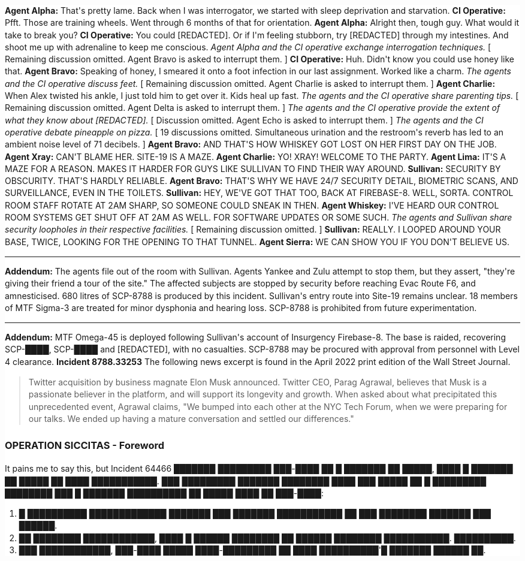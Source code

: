 **Agent Alpha:** That's pretty lame. Back when I was interrogator, we started with sleep deprivation and starvation.
**CI Operative:** Pfft. Those are training wheels. Went through 6 months of that for orientation.
**Agent Alpha:** Alright then, tough guy. What would it take to break you?
**CI Operative:** You could [REDACTED]. Or if I'm feeling stubborn, try [REDACTED] through my intestines. And shoot me up with adrenaline to keep me conscious.
_Agent Alpha and the CI operative exchange interrogation techniques._
[ Remaining discussion omitted. Agent Bravo is asked to interrupt them. ]
**CI Operative:** Huh. Didn't know you could use honey like that.
**Agent Bravo:** Speaking of honey, I smeared it onto a foot infection in our last assignment. Worked like a charm.
_The agents and the CI operative discuss feet._
[ Remaining discussion omitted. Agent Charlie is asked to interrupt them. ]
**Agent Charlie:** When Alex twisted his ankle, I just told him to get over it. Kids heal up fast.
_The agents and the CI operative share parenting tips._
[ Remaining discussion omitted. Agent Delta is asked to interrupt them. ]
_The agents and the CI operative provide the extent of what they know about [REDACTED]._
[ Discussion omitted. Agent Echo is asked to interrupt them. ]
_The agents and the CI operative debate pineapple on pizza._
[ 19 discussions omitted. Simultaneous urination and the restroom's reverb has led to an ambient noise level of 71 decibels. ]
**Agent Bravo:** AND THAT'S HOW WHISKEY GOT LOST ON HER FIRST DAY ON THE JOB.
**Agent Xray:** CAN'T BLAME HER. SITE-19 IS A MAZE.
**Agent Charlie:** YO! XRAY! WELCOME TO THE PARTY.
**Agent Lima:** IT'S A MAZE FOR A REASON. MAKES IT HARDER FOR GUYS LIKE SULLIVAN TO FIND THEIR WAY AROUND.
**Sullivan:** SECURITY BY OBSCURITY. THAT'S HARDLY RELIABLE.
**Agent Bravo:** THAT'S WHY WE HAVE 24/7 SECURITY DETAIL, BIOMETRIC SCANS, AND SURVEILLANCE, EVEN IN THE TOILETS.
**Sullivan:** HEY, WE'VE GOT THAT TOO, BACK AT FIREBASE-8. WELL, SORTA. CONTROL ROOM STAFF ROTATE AT 2AM SHARP, SO SOMEONE COULD SNEAK IN THEN.
**Agent Whiskey:** I'VE HEARD OUR CONTROL ROOM SYSTEMS GET SHUT OFF AT 2AM AS WELL. FOR SOFTWARE UPDATES OR SOME SUCH.
_The agents and Sullivan share security loopholes in their respective facilities._
[ Remaining discussion omitted. ]
**Sullivan:** REALLY. I LOOPED AROUND YOUR BASE, TWICE, LOOKING FOR THE OPENING TO THAT TUNNEL.
**Agent Sierra:** WE CAN SHOW YOU IF YOU DON'T BELIEVE US.
* * *
**Addendum:** The agents file out of the room with Sullivan. Agents Yankee and Zulu attempt to stop them, but they assert, "they're giving their friend a tour of the site." The affected subjects are stopped by security before reaching Evac Route F6, and amnesticised.
680 litres of SCP-8788 is produced by this incident. Sullivan's entry route into Site-19 remains unclear. 18 members of MTF Sigma-3 are treated for minor dysphonia and hearing loss. SCP-8788 is prohibited from future experimentation.
* * *
**Addendum:** MTF Omega-45 is deployed following Sullivan's account of Insurgency Firebase-8. The base is raided, recovering SCP-████, SCP-████ and [REDACTED], with no casualties.
SCP-8788 may be procured with approval from personnel with Level 4 clearance.
**Incident 8788.33253**
The following news excerpt is found in the April 2022 print edition of the Wall Street Journal.
> Twitter acquisition by business magnate Elon Musk announced. Twitter CEO, Parag Agrawal, believes that Musk is a passionate believer in the platform, and will support its longevity and growth. When asked about what precipitated this unprecedented event, Agrawal claims, "We bumped into each other at the NYC Tech Forum, when we were preparing for our talks. We ended up having a mature conversation and settled our differences."
### OPERATION SICCITAS - Foreword
It pains me to say this, but Incident 64466 ███████ █████████ ███-████ ██ █ ███████ ██ █████, ████ █ ███████ ██ █████ ██ ████ ███████████. ███ █████████ ███████ ████████ ████ ███ █████ ██ █ █████████ ████████ ███ █ ███████ ██████████ ██ █████ ████ ██ ███-████:
  1. █ ██████████ █████████████ ███████ ███ ███████ ███████████ ██ ███ ████████ ███████ ███ ██████.
  2. ██ ████████ ████████████, ████ █ ██████ ████████ ██ ██████ ████████ ███████████. ██████████.
  3. ███ ████████████, ███-████ █████ ████-█████████ ██ ████ ██████████'█ ███████ ██████ ██.